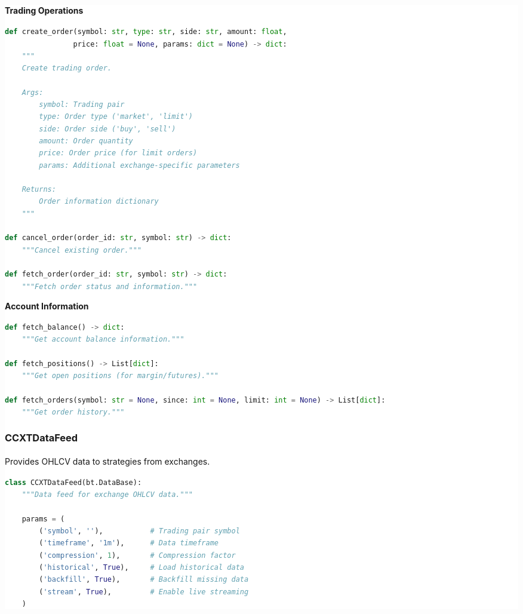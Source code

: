 **Trading Operations**
```python
def create_order(symbol: str, type: str, side: str, amount: float, 
                price: float = None, params: dict = None) -> dict:
    """
    Create trading order.
    
    Args:
        symbol: Trading pair
        type: Order type ('market', 'limit')
        side: Order side ('buy', 'sell')
        amount: Order quantity
        price: Order price (for limit orders)
        params: Additional exchange-specific parameters
        
    Returns:
        Order information dictionary
    """
    
def cancel_order(order_id: str, symbol: str) -> dict:
    """Cancel existing order."""
    
def fetch_order(order_id: str, symbol: str) -> dict:
    """Fetch order status and information."""
```

**Account Information**
```python
def fetch_balance() -> dict:
    """Get account balance information."""
    
def fetch_positions() -> List[dict]:
    """Get open positions (for margin/futures)."""
    
def fetch_orders(symbol: str = None, since: int = None, limit: int = None) -> List[dict]:
    """Get order history."""
```

### CCXTDataFeed

Provides OHLCV data to strategies from exchanges.

```python
class CCXTDataFeed(bt.DataBase):
    """Data feed for exchange OHLCV data."""
    
    params = (
        ('symbol', ''),           # Trading pair symbol
        ('timeframe', '1m'),      # Data timeframe
        ('compression', 1),       # Compression factor
        ('historical', True),     # Load historical data
        ('backfill', True),       # Backfill missing data
        ('stream', True),         # Enable live streaming
    )
```

